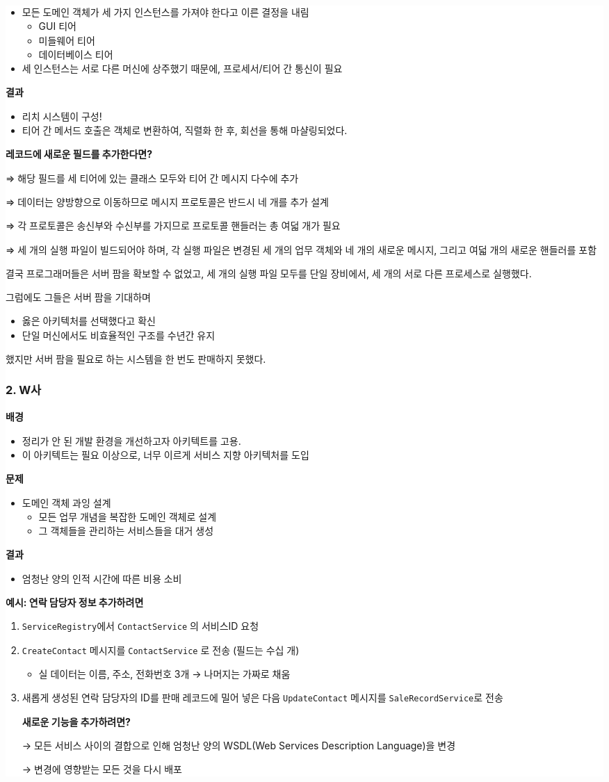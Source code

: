 - 모든 도메인 객체가 세 가지 인스턴스를 가져야 한다고 이른 결정을 내림
    - GUI 티어
    - 미들웨어 티어
    - 데이터베이스 티어
- 세 인스턴스는 서로 다른 머신에 상주했기 때문에, 프로세서/티어 간 통신이 필요

**결과**

- 리치 시스템이 구성!
- 티어 간 메서드 호출은 객체로 변환하여, 직렬화 한 후, 회선을 통해 마샬링되었다.

**레코드에 새로운 필드를 추가한다면?**

⇒ 해당 필드를 세 티어에 있는 클래스 모두와 티어 간 메시지 다수에 추가

⇒ 데이터는 양방향으로 이동하므로 메시지 프로토콜은 반드시 네 개를 추가 설계

⇒ 각 프로토콜은 송신부와 수신부를 가지므로 프로토콜 핸들러는 총 여덟 개가 필요

⇒ 세 개의 실행 파일이 빌드되어야 하며, 각 실행 파일은 변경된 세 개의 업무 객체와 네 개의 새로운 메시지, 그리고 여덟 개의 새로운 핸들러를 포함 

결국 프로그래머들은 서버 팜을 확보할 수 없었고, 세 개의 실행 파일 모두를 단일 장비에서, 세 개의 서로 다른 프로세스로 실행했다. 

그럼에도 그들은 서버 팜을 기대하며

- 옳은 아키텍처를 선택했다고 확신
- 단일 머신에서도 비효율적인 구조를 수년간 유지

했지만 서버 팜을 필요로 하는 시스템을 한 번도 판매하지 못했다.

### **2.** W사

**배경**

- 정리가 안 된 개발 환경을 개선하고자 아키텍트를 고용.
- 이 아키텍트는 필요 이상으로, 너무 이르게 서비스 지향 아키텍처를 도입

**문제**

- 도메인 객체 과잉 설계
    - 모든 업무 개념을 복잡한 도메인 객체로 설계
    - 그 객체들을 관리하는 서비스들을 대거 생성

**결과**

- 엄청난 양의 인적 시간에 따른 비용 소비

**예시: 연락 담당자 정보 추가하려면**

1. `ServiceRegistry`에서 `ContactService` 의 서비스ID 요청
2. `CreateContact` 메시지를 `ContactService` 로 전송 (필드는 수십 개)
    - 실 데이터는 이름, 주소, 전화번호 3개 → 나머지는 가짜로 채움
3. 새롭게 생성된 연락 담당자의 ID를 판매 레코드에 밀어 넣은 다음 `UpdateContact` 메시지를 `SaleRecordService`로 전송
    
    
    **새로운 기능을 추가하려면?**
    
    →  모든 서비스 사이의 결합으로 인해 엄청난 양의 WSDL(Web Services Description Language)을 변경
    
    → 변경에 영향받는 모든 것을 다시 배포
    
